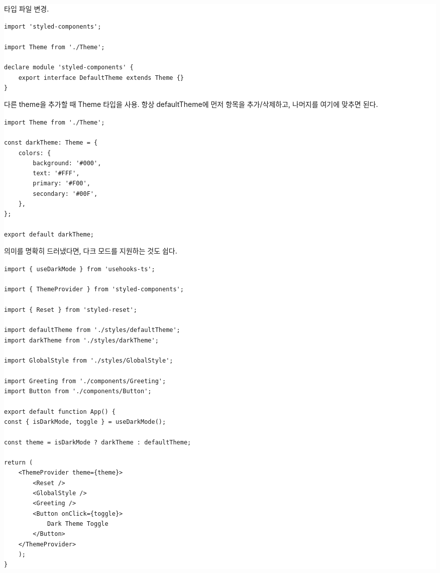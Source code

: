 타입 파일 변경.

```tsx
import 'styled-components';

import Theme from './Theme';

declare module 'styled-components' {
	export interface DefaultTheme extends Theme {}
}
```

다른 theme을 추가할 때 Theme 타입을 사용. 항상 defaultTheme에 먼저 항목을 추가/삭제하고, 나머지를 여기에 맞추면 된다.

```tsx
import Theme from './Theme';

const darkTheme: Theme = {
	colors: {
		background: '#000',
		text: '#FFF',
		primary: '#F00',
		secondary: '#00F',
	},
};

export default darkTheme;
```

의미를 명확히 드러냈다면, 다크 모드를 지원하는 것도 쉽다.

```tsx
import { useDarkMode } from 'usehooks-ts';

import { ThemeProvider } from 'styled-components';

import { Reset } from 'styled-reset';

import defaultTheme from './styles/defaultTheme';
import darkTheme from './styles/darkTheme';

import GlobalStyle from './styles/GlobalStyle';

import Greeting from './components/Greeting';
import Button from './components/Button';

export default function App() {
const { isDarkMode, toggle } = useDarkMode();

const theme = isDarkMode ? darkTheme : defaultTheme;

return (
	<ThemeProvider theme={theme}>
		<Reset />
		<GlobalStyle />
		<Greeting />
		<Button onClick={toggle}>
			Dark Theme Toggle
		</Button>
	</ThemeProvider>
	);
}
```
